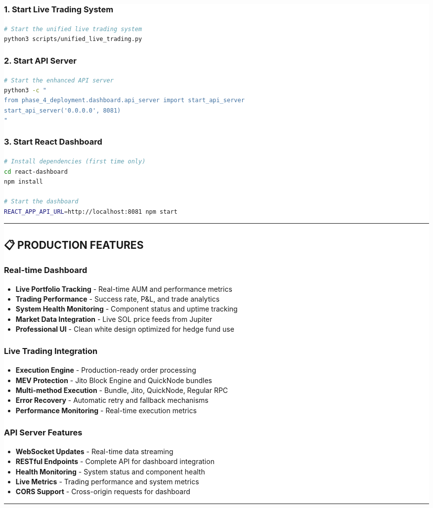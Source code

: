 ### **1. Start Live Trading System**
```bash
# Start the unified live trading system
python3 scripts/unified_live_trading.py
```

### **2. Start API Server**
```bash
# Start the enhanced API server
python3 -c "
from phase_4_deployment.dashboard.api_server import start_api_server
start_api_server('0.0.0.0', 8081)
"
```

### **3. Start React Dashboard**
```bash
# Install dependencies (first time only)
cd react-dashboard
npm install

# Start the dashboard
REACT_APP_API_URL=http://localhost:8081 npm start
```

---

## 📋 **PRODUCTION FEATURES**

### **Real-time Dashboard**
- **Live Portfolio Tracking** - Real-time AUM and performance metrics
- **Trading Performance** - Success rate, P&L, and trade analytics
- **System Health Monitoring** - Component status and uptime tracking
- **Market Data Integration** - Live SOL price feeds from Jupiter
- **Professional UI** - Clean white design optimized for hedge fund use

### **Live Trading Integration**
- **Execution Engine** - Production-ready order processing
- **MEV Protection** - Jito Block Engine and QuickNode bundles
- **Multi-method Execution** - Bundle, Jito, QuickNode, Regular RPC
- **Error Recovery** - Automatic retry and fallback mechanisms
- **Performance Monitoring** - Real-time execution metrics

### **API Server Features**
- **WebSocket Updates** - Real-time data streaming
- **RESTful Endpoints** - Complete API for dashboard integration
- **Health Monitoring** - System status and component health
- **Live Metrics** - Trading performance and system metrics
- **CORS Support** - Cross-origin requests for dashboard

---